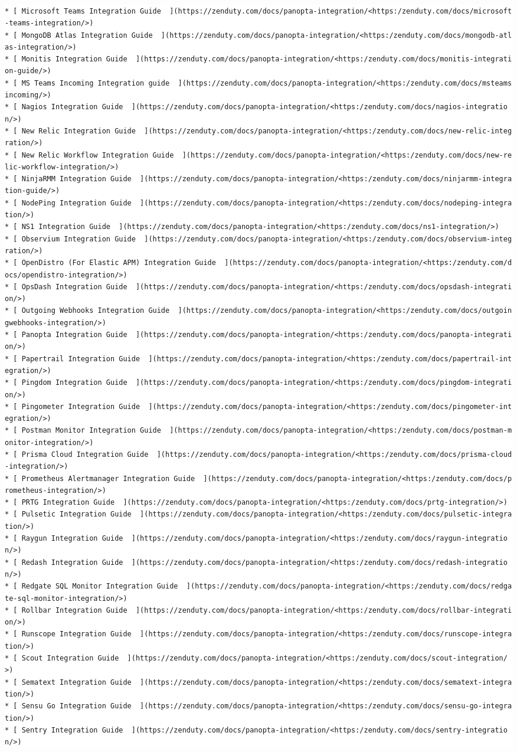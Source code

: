     * [ Microsoft Teams Integration Guide  ](https://zenduty.com/docs/panopta-integration/<https:/zenduty.com/docs/microsoft-teams-integration/>)
    * [ MongoDB Atlas Integration Guide  ](https://zenduty.com/docs/panopta-integration/<https:/zenduty.com/docs/mongodb-atlas-integration/>)
    * [ Monitis Integration Guide  ](https://zenduty.com/docs/panopta-integration/<https:/zenduty.com/docs/monitis-integration-guide/>)
    * [ MS Teams Incoming Integration guide  ](https://zenduty.com/docs/panopta-integration/<https:/zenduty.com/docs/msteamsincoming/>)
    * [ Nagios Integration Guide  ](https://zenduty.com/docs/panopta-integration/<https:/zenduty.com/docs/nagios-integration/>)
    * [ New Relic Integration Guide  ](https://zenduty.com/docs/panopta-integration/<https:/zenduty.com/docs/new-relic-integration/>)
    * [ New Relic Workflow Integration Guide  ](https://zenduty.com/docs/panopta-integration/<https:/zenduty.com/docs/new-relic-workflow-integration/>)
    * [ NinjaRMM Integration Guide  ](https://zenduty.com/docs/panopta-integration/<https:/zenduty.com/docs/ninjarmm-integration-guide/>)
    * [ NodePing Integration Guide  ](https://zenduty.com/docs/panopta-integration/<https:/zenduty.com/docs/nodeping-integration/>)
    * [ NS1 Integration Guide  ](https://zenduty.com/docs/panopta-integration/<https:/zenduty.com/docs/ns1-integration/>)
    * [ Observium Integration Guide  ](https://zenduty.com/docs/panopta-integration/<https:/zenduty.com/docs/observium-integration/>)
    * [ OpenDistro (For Elastic APM) Integration Guide  ](https://zenduty.com/docs/panopta-integration/<https:/zenduty.com/docs/opendistro-integration/>)
    * [ OpsDash Integration Guide  ](https://zenduty.com/docs/panopta-integration/<https:/zenduty.com/docs/opsdash-integration/>)
    * [ Outgoing Webhooks Integration Guide  ](https://zenduty.com/docs/panopta-integration/<https:/zenduty.com/docs/outgoingwebhooks-integration/>)
    * [ Panopta Integration Guide  ](https://zenduty.com/docs/panopta-integration/<https:/zenduty.com/docs/panopta-integration/>)
    * [ Papertrail Integration Guide  ](https://zenduty.com/docs/panopta-integration/<https:/zenduty.com/docs/papertrail-integration/>)
    * [ Pingdom Integration Guide  ](https://zenduty.com/docs/panopta-integration/<https:/zenduty.com/docs/pingdom-integration/>)
    * [ Pingometer Integration Guide  ](https://zenduty.com/docs/panopta-integration/<https:/zenduty.com/docs/pingometer-integration/>)
    * [ Postman Monitor Integration Guide  ](https://zenduty.com/docs/panopta-integration/<https:/zenduty.com/docs/postman-monitor-integration/>)
    * [ Prisma Cloud Integration Guide  ](https://zenduty.com/docs/panopta-integration/<https:/zenduty.com/docs/prisma-cloud-integration/>)
    * [ Prometheus Alertmanager Integration Guide  ](https://zenduty.com/docs/panopta-integration/<https:/zenduty.com/docs/prometheus-integration/>)
    * [ PRTG Integration Guide  ](https://zenduty.com/docs/panopta-integration/<https:/zenduty.com/docs/prtg-integration/>)
    * [ Pulsetic Integration Guide  ](https://zenduty.com/docs/panopta-integration/<https:/zenduty.com/docs/pulsetic-integration/>)
    * [ Raygun Integration Guide  ](https://zenduty.com/docs/panopta-integration/<https:/zenduty.com/docs/raygun-integration/>)
    * [ Redash Integration Guide  ](https://zenduty.com/docs/panopta-integration/<https:/zenduty.com/docs/redash-integration/>)
    * [ Redgate SQL Monitor Integration Guide  ](https://zenduty.com/docs/panopta-integration/<https:/zenduty.com/docs/redgate-sql-monitor-integration/>)
    * [ Rollbar Integration Guide  ](https://zenduty.com/docs/panopta-integration/<https:/zenduty.com/docs/rollbar-integration/>)
    * [ Runscope Integration Guide  ](https://zenduty.com/docs/panopta-integration/<https:/zenduty.com/docs/runscope-integration/>)
    * [ Scout Integration Guide  ](https://zenduty.com/docs/panopta-integration/<https:/zenduty.com/docs/scout-integration/>)
    * [ Sematext Integration Guide  ](https://zenduty.com/docs/panopta-integration/<https:/zenduty.com/docs/sematext-integration/>)
    * [ Sensu Go Integration Guide  ](https://zenduty.com/docs/panopta-integration/<https:/zenduty.com/docs/sensu-go-integration/>)
    * [ Sentry Integration Guide  ](https://zenduty.com/docs/panopta-integration/<https:/zenduty.com/docs/sentry-integration/>)